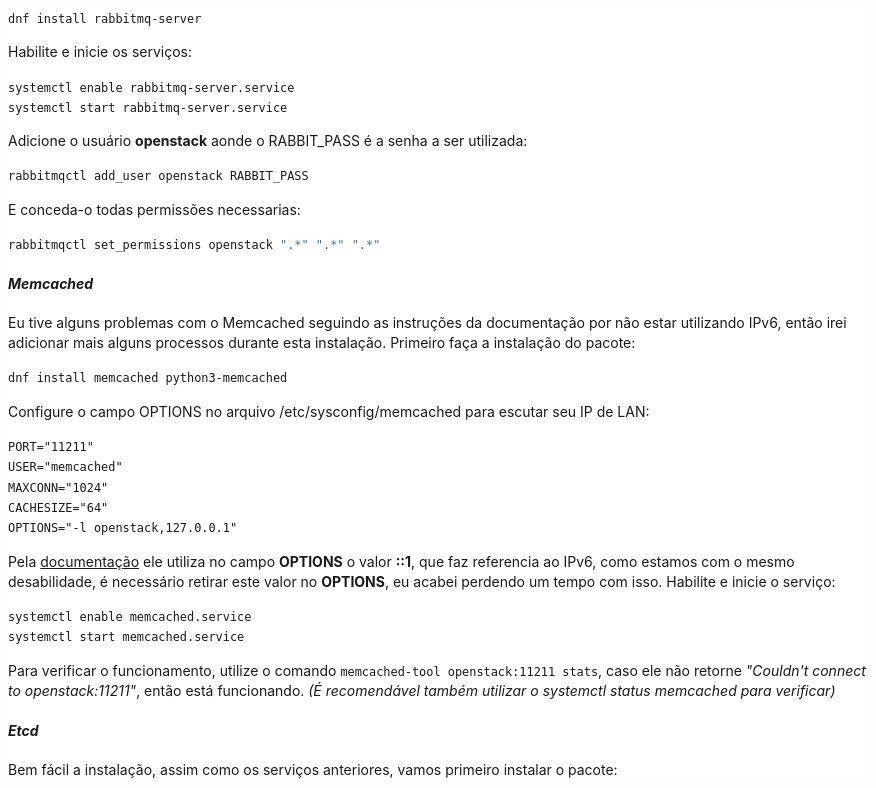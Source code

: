 ```bash
dnf install rabbitmq-server
```

Habilite e inicie os serviços:

```bash
systemctl enable rabbitmq-server.service
systemctl start rabbitmq-server.service
```

Adicione o usuário **openstack** aonde o RABBIT_PASS é a senha a ser utilizada:

```bash
rabbitmqctl add_user openstack RABBIT_PASS
```

E conceda-o todas permissões necessarias:

```bash
rabbitmqctl set_permissions openstack ".*" ".*" ".*"
```

#### *Memcached*

Eu tive alguns problemas com o Memcached seguindo as instruções da documentação por não estar utilizando IPv6, então irei adicionar mais alguns processos durante esta instalação. Primeiro faça a instalação do pacote:

```bash
dnf install memcached python3-memcached
```

Configure o campo OPTIONS no arquivo /etc/sysconfig/memcached para escutar seu IP de LAN:

```properties
PORT="11211"
USER="memcached" 
MAXCONN="1024"
CACHESIZE="64"
OPTIONS="-l openstack,127.0.0.1"
```

Pela [documentação](https://docs.openstack.org/install-guide/environment-memcached-rdo.html) ele utiliza no campo **OPTIONS** o valor **::1**, que faz referencia ao IPv6, como estamos com o mesmo desabilidade, é necessário retirar este valor no **OPTIONS**, eu acabei perdendo um tempo com isso. Habilite e inicie o serviço:

```bash
systemctl enable memcached.service
systemctl start memcached.service
```

Para verificar o funcionamento, utilize o comando `memcached-tool openstack:11211 stats`, caso ele não retorne *"Couldn't connect to openstack:11211"*, então está funcionando. *(É recomendável também utilizar o systemctl status memcached para verificar)*

#### *Etcd*

Bem fácil a instalação, assim como os serviços anteriores, vamos primeiro instalar o pacote:
